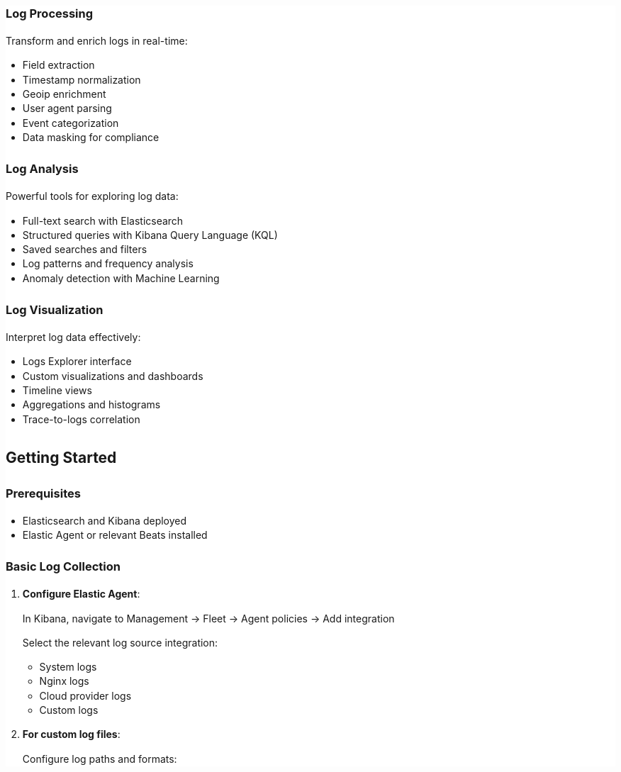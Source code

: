 ### Log Processing

Transform and enrich logs in real-time:

- Field extraction
- Timestamp normalization
- Geoip enrichment
- User agent parsing
- Event categorization
- Data masking for compliance

### Log Analysis

Powerful tools for exploring log data:

- Full-text search with Elasticsearch
- Structured queries with Kibana Query Language (KQL)
- Saved searches and filters
- Log patterns and frequency analysis
- Anomaly detection with Machine Learning

### Log Visualization

Interpret log data effectively:

- Logs Explorer interface
- Custom visualizations and dashboards
- Timeline views
- Aggregations and histograms
- Trace-to-logs correlation

## Getting Started

### Prerequisites

- Elasticsearch and Kibana deployed
- Elastic Agent or relevant Beats installed

### Basic Log Collection

1. **Configure Elastic Agent**:

   In Kibana, navigate to Management → Fleet → Agent policies → Add integration

   Select the relevant log source integration:

   - System logs
   - Nginx logs
   - Cloud provider logs
   - Custom logs

2. **For custom log files**:

   Configure log paths and formats:
